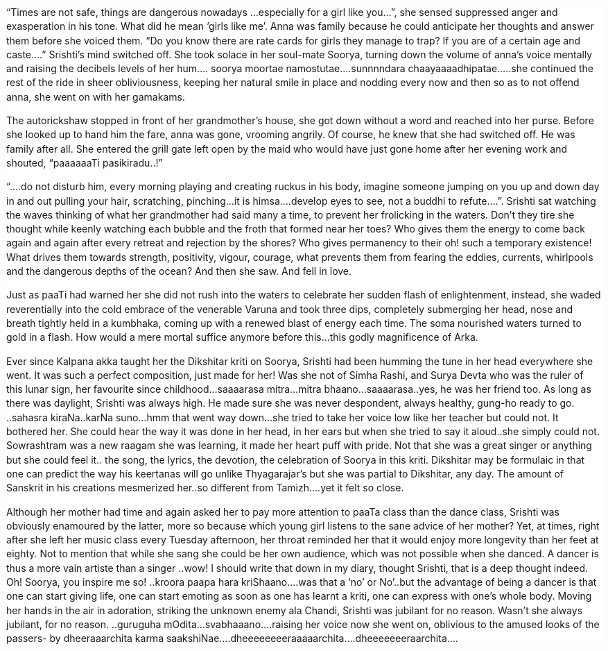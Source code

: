 “Times are not safe, things are dangerous nowadays …especially for a girl like you…”, she sensed suppressed anger and exasperation in his tone. What did he mean ‘girls like me’. Anna was family because he could anticipate her thoughts and answer them before she voiced them. “Do you know there are rate cards for girls they manage to trap? If you are of a certain age and caste….” Srishti’s mind switched off. She took solace in her soul-mate Soorya, turning down the volume of anna’s voice mentally and raising the decibels levels of her hum…. soorya moortae namostutae….sunnnndara chaayaaaadhipatae…..she continued the rest of the ride in sheer obliviousness, keeping her natural smile in place and nodding every now and then so as to not offend anna, she went on with her gamakams.

The autorickshaw stopped in front of her grandmother’s house, she got down without a word and reached into her purse. Before she looked up to hand him the fare, anna was gone, vrooming angrily. Of course, he knew that she had switched off. He was family after all. She entered the grill gate left open by the maid who would have just gone home after her evening work and shouted, “paaaaaaTi pasikiradu..!”

“….do not disturb him, every morning playing and creating ruckus in his body, imagine someone jumping on you up and down day in and out pulling your hair, scratching, pinching…it is himsa….develop eyes to see, not a buddhi to refute….”. Srishti sat watching the waves thinking of what her grandmother had said many a time, to prevent her frolicking in the waters. Don’t they tire she thought while keenly watching each bubble and the froth that formed near her toes? Who gives them the energy to come back again and again after every retreat and rejection by the shores? Who gives permanency to their oh! such a temporary existence! What drives them towards strength, positivity, vigour, courage, what prevents them from fearing the eddies, currents, whirlpools and the dangerous depths of the ocean? And then she saw. And fell in love.

Just as paaTi had warned her she did not rush into the waters to celebrate her sudden flash of enlightenment, instead, she waded reverentially into the cold embrace of the venerable Varuna and took three dips, completely submerging her head, nose and breath tightly held in a kumbhaka, coming up with a renewed blast of energy each time. The soma nourished waters turned to gold in a flash. How would a mere mortal suffice anymore before this…this godly magnificence of Arka.

Ever since Kalpana akka taught her the Dikshitar kriti on Soorya, Srishti had been humming the tune in her head everywhere she went. It was such a perfect composition, just made for her! Was she not of Simha Rashi, and Surya Devta who was the ruler of this lunar sign, her favourite since childhood…saaaarasa mitra…mitra bhaano…saaaarasa..yes, he was her friend too. As long as there was daylight, Srishti was always high. He made sure she was never despondent, always healthy, gung-ho ready to go. ..sahasra kiraNa..karNa suno…hmm that went way down…she tried to take her voice low like her teacher but could not. It bothered her. She could hear the way it was done in her head, in her ears but when she tried to say it aloud..she simply could not. Sowrashtram was a new raagam she was learning, it made her heart puff with pride. Not that she was a great singer or anything but she could feel it.. the song, the lyrics, the devotion, the celebration of Soorya in this kriti. Dikshitar may be formulaic in that one can predict the way his keertanas will go unlike Thyagarajar’s but she was partial to Dikshitar, any day. The amount of Sanskrit in his creations mesmerized her..so different from Tamizh….yet it felt so close.

Although her mother had time and again asked her to pay more attention to paaTa class than the dance class, Srishti was obviously enamoured by the latter, more so because which young girl listens to the sane advice of her mother? Yet, at times, right after she left her music class every Tuesday afternoon, her throat reminded her that it would enjoy more longevity than her feet at eighty. Not to mention that while she sang she could be her own audience, which was not possible when she danced. A dancer is thus a more vain artiste than a singer ..wow! I should write that down in my diary, thought Srishti, that is a deep thought indeed. Oh! Soorya, you inspire me so! ..kroora paapa hara kriShaano….was that a ‘no’ or No’..but the advantage of being a dancer is that one can start giving life, one can start emoting as soon as one has learnt a kriti, one can express with one’s whole body. Moving her hands in the air in adoration, striking the unknown enemy ala Chandi, Srishti was jubilant for no reason. Wasn’t she always jubilant, for no reason. ..guruguha mOdita…svabhaaano….raising her voice now she went on, oblivious to the amused looks of the passers- by dheeraaarchita karma saakshiNae….dheeeeeeeeraaaaarchita….dheeeeeeeraarchita….
